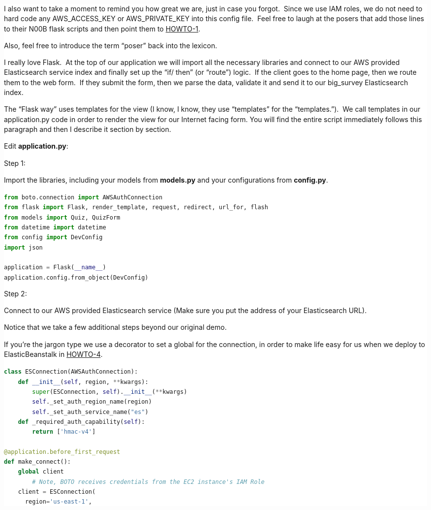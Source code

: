 <p>
<script src="https://gist.github.com/hatdropper1977/584d476d74e7d9d241d1.js"></script>
</p>

I also want to take a moment to remind you how great we are, just in case you forgot.  Since we use IAM roles, we do not need to hard code any AWS\_ACCESS\_KEY or AWS\_PRIVATE\_KEY into this config file.  Feel free to laugh at the posers that add those lines to their N00B flask scripts and then point them to [HOWTO-1]({filename}/part-1-connect-ec2-to-the-amazon-elasticsearch-service.md).

Also, feel free to introduce the term “poser” back into the lexicon.

I really love Flask.  At the top of our application we will import all the necessary libraries and connect to our AWS provided Elasticsearch service index and finally set up the “if/ then” (or “route”) logic.  If the client goes to the home page, then we route them to the web form.  If they submit the form, then we parse the data, validate it and send it to our big\_survey Elasticsearch index.

The “Flask way” uses templates for the view (I know, I know, they use “templates” for the “templates.”).  We call templates in our application.py code in order to render the view for our Internet facing form. You will find the entire script immediately follows this paragraph and then I describe it section by section.

Edit **__application.py__**:

<p>
<script src="https://gist.github.com/hatdropper1977/5efe5700f3f7220c4878.js"></script>
</p>

Step 1:

Import the libraries, including your models from **__models.py__** and your configurations from **__config.py__**.

```python
from boto.connection import AWSAuthConnection
from flask import Flask, render_template, request, redirect, url_for, flash
from models import Quiz, QuizForm
from datetime import datetime
from config import DevConfig
import json

application = Flask(__name__)
application.config.from_object(DevConfig)
```

Step 2: 

Connect to our AWS provided Elasticsearch service (Make sure you put the address of your Elasticsearch URL).

Notice that we take a few additional steps beyond our original demo.

If you’re the jargon type we use a decorator to set a global for the connection, in order to make life easy for us when we deploy to ElasticBeanstalk in [HOWTO-4]({filename}/part-4-connect-elasticbeanstalk-to-elasticsearch-aws-identity-and-access-management-iam.md).

```python
class ESConnection(AWSAuthConnection):
    def __init__(self, region, **kwargs):
        super(ESConnection, self).__init__(**kwargs)
        self._set_auth_region_name(region)
        self._set_auth_service_name("es")
    def _required_auth_capability(self):
        return ['hmac-v4']

@application.before_first_request
def make_connect():
    global client
        # Note, BOTO receives credentials from the EC2 instance's IAM Role
    client = ESConnection(
      region='us-east-1',
```